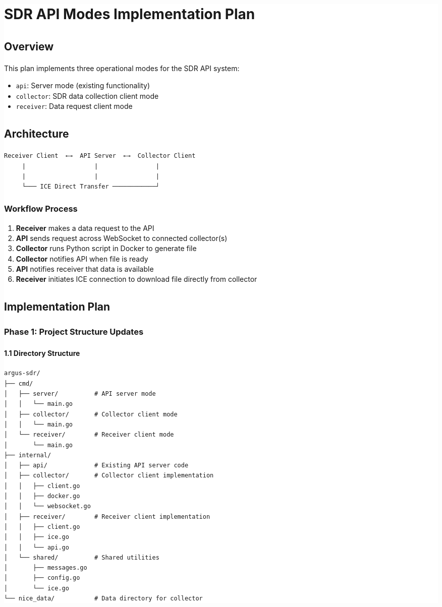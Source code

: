 # SDR API Modes Implementation Plan

## Overview

This plan implements three operational modes for the SDR API system:
- `api`: Server mode (existing functionality)
- `collector`: SDR data collection client mode
- `receiver`: Data request client mode

## Architecture

```
Receiver Client  ←→  API Server  ←→  Collector Client
     |                   |                |
     |                   |                |
     └─── ICE Direct Transfer ────────────┘
```

### Workflow Process

1. **Receiver** makes a data request to the API
2. **API** sends request across WebSocket to connected collector(s)
3. **Collector** runs Python script in Docker to generate file
4. **Collector** notifies API when file is ready
5. **API** notifies receiver that data is available
6. **Receiver** initiates ICE connection to download file directly from collector

## Implementation Plan

### Phase 1: Project Structure Updates

#### 1.1 Directory Structure
```
argus-sdr/
├── cmd/
│   ├── server/          # API server mode
│   │   └── main.go
│   ├── collector/       # Collector client mode
│   │   └── main.go
│   └── receiver/        # Receiver client mode
│       └── main.go
├── internal/
│   ├── api/             # Existing API server code
│   ├── collector/       # Collector client implementation
│   │   ├── client.go
│   │   ├── docker.go
│   │   └── websocket.go
│   ├── receiver/        # Receiver client implementation
│   │   ├── client.go
│   │   ├── ice.go
│   │   └── api.go
│   └── shared/          # Shared utilities
│       ├── messages.go
│       ├── config.go
│       └── ice.go
└── nice_data/           # Data directory for collector
```
